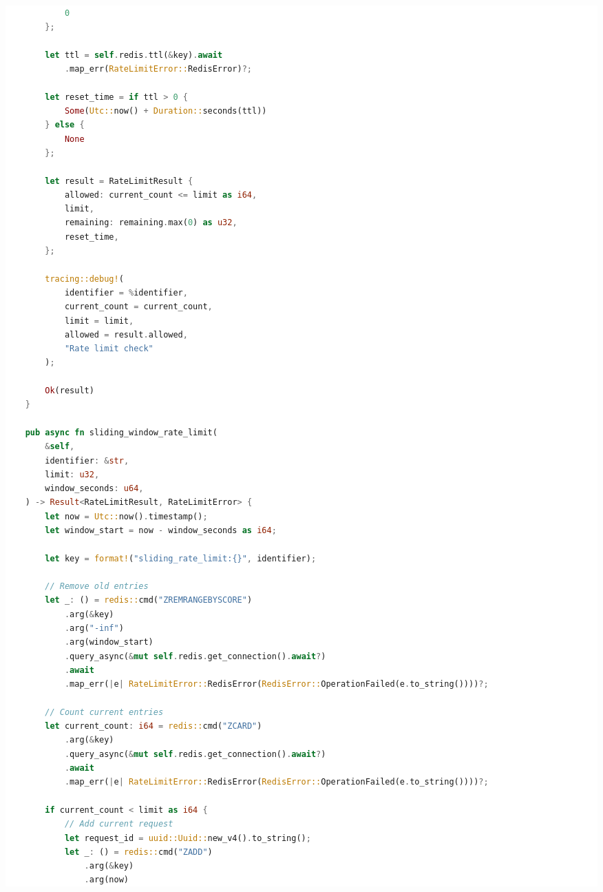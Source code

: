 ```rust
            0
        };
        
        let ttl = self.redis.ttl(&key).await
            .map_err(RateLimitError::RedisError)?;
        
        let reset_time = if ttl > 0 {
            Some(Utc::now() + Duration::seconds(ttl))
        } else {
            None
        };
        
        let result = RateLimitResult {
            allowed: current_count <= limit as i64,
            limit,
            remaining: remaining.max(0) as u32,
            reset_time,
        };
        
        tracing::debug!(
            identifier = %identifier,
            current_count = current_count,
            limit = limit,
            allowed = result.allowed,
            "Rate limit check"
        );
        
        Ok(result)
    }
    
    pub async fn sliding_window_rate_limit(
        &self,
        identifier: &str,
        limit: u32,
        window_seconds: u64,
    ) -> Result<RateLimitResult, RateLimitError> {
        let now = Utc::now().timestamp();
        let window_start = now - window_seconds as i64;
        
        let key = format!("sliding_rate_limit:{}", identifier);
        
        // Remove old entries
        let _: () = redis::cmd("ZREMRANGEBYSCORE")
            .arg(&key)
            .arg("-inf")
            .arg(window_start)
            .query_async(&mut self.redis.get_connection().await?)
            .await
            .map_err(|e| RateLimitError::RedisError(RedisError::OperationFailed(e.to_string())))?;
        
        // Count current entries
        let current_count: i64 = redis::cmd("ZCARD")
            .arg(&key)
            .query_async(&mut self.redis.get_connection().await?)
            .await
            .map_err(|e| RateLimitError::RedisError(RedisError::OperationFailed(e.to_string())))?;
        
        if current_count < limit as i64 {
            // Add current request
            let request_id = uuid::Uuid::new_v4().to_string();
            let _: () = redis::cmd("ZADD")
                .arg(&key)
                .arg(now)
```